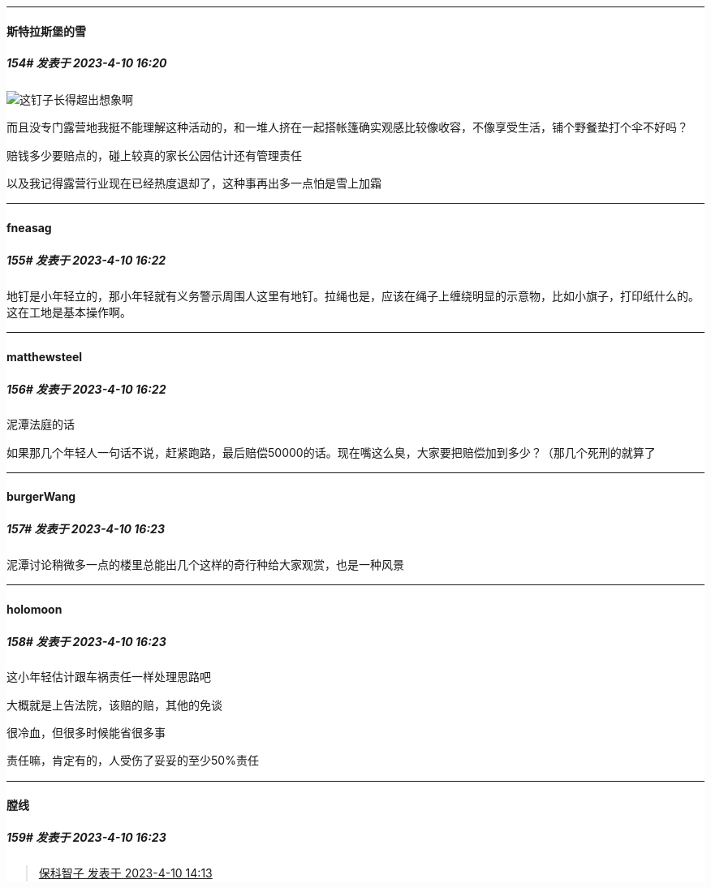 *****

####  斯特拉斯堡的雪  
##### 154#       发表于 2023-4-10 16:20

<img src="https://static.saraba1st.com/image/smiley/face2017/001.png" referrerpolicy="no-referrer">这钉子长得超出想象啊

而且没专门露营地我挺不能理解这种活动的，和一堆人挤在一起搭帐篷确实观感比较像收容，不像享受生活，铺个野餐垫打个伞不好吗？

赔钱多少要赔点的，碰上较真的家长公园估计还有管理责任

以及我记得露营行业现在已经热度退却了，这种事再出多一点怕是雪上加霜

*****

####  fneasag  
##### 155#       发表于 2023-4-10 16:22

地钉是小年轻立的，那小年轻就有义务警示周围人这里有地钉。拉绳也是，应该在绳子上缠绕明显的示意物，比如小旗子，打印纸什么的。这在工地是基本操作啊。

*****

####  matthewsteel  
##### 156#       发表于 2023-4-10 16:22

泥潭法庭的话

如果那几个年轻人一句话不说，赶紧跑路，最后赔偿50000的话。现在嘴这么臭，大家要把赔偿加到多少？（那几个死刑的就算了


*****

####  burgerWang  
##### 157#       发表于 2023-4-10 16:23

泥潭讨论稍微多一点的楼里总能出几个这样的奇行种给大家观赏，也是一种风景

*****

####  holomoon  
##### 158#       发表于 2023-4-10 16:23

这小年轻估计跟车祸责任一样处理思路吧

大概就是上告法院，该赔的赔，其他的免谈

很冷血，但很多时候能省很多事

责任嘛，肯定有的，人受伤了妥妥的至少50%责任

*****

####  膛线  
##### 159#       发表于 2023-4-10 16:23

<blockquote><a href="httphttps://bbs.saraba1st.com/2b/forum.php?mod=redirect&amp;goto=findpost&amp;pid=60400149&amp;ptid=2128185" target="_blank">保科智子 发表于 2023-4-10 14:13</a>
